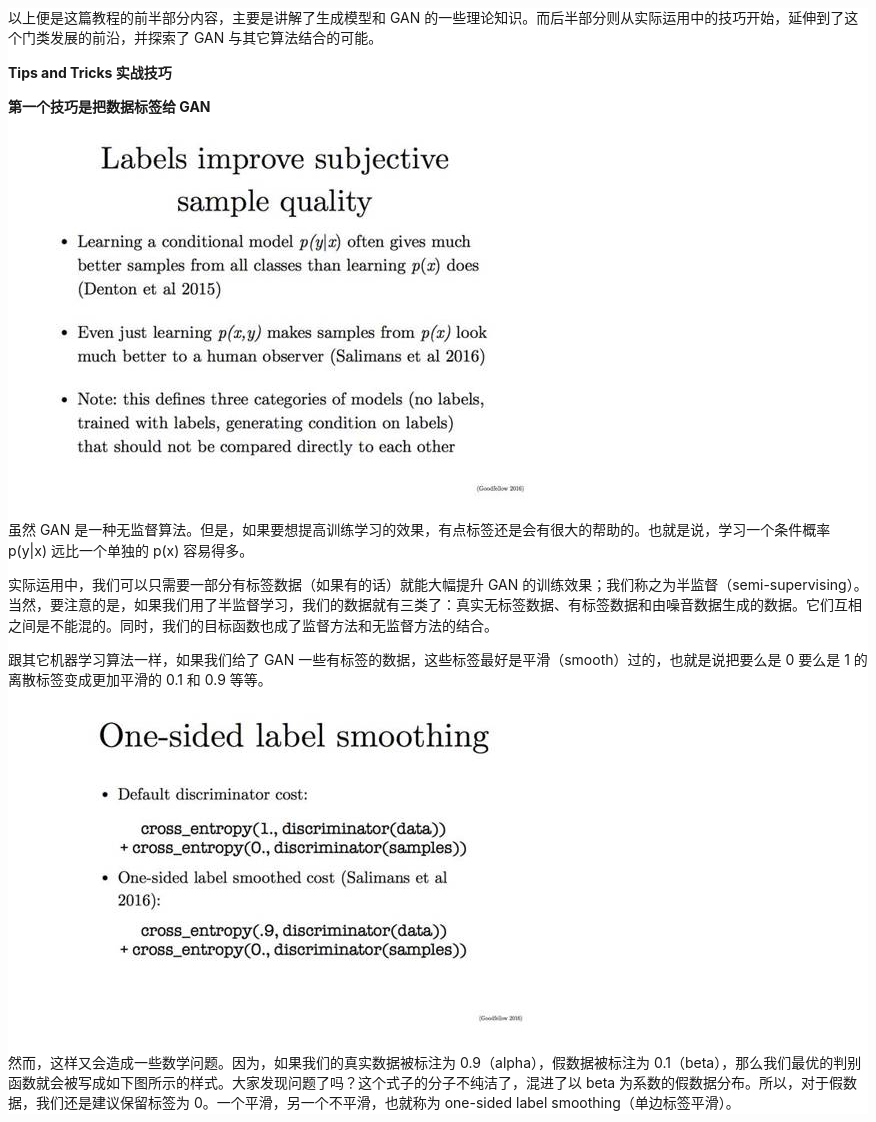 以上便是这篇教程的前半部分内容，主要是讲解了生成模型和 GAN 的一些理论知识。而后半部分则从实际运用中的技巧开始，延伸到了这个门类发展的前沿，并探索了 GAN 与其它算法结合的可能。

**Tips and Tricks 实战技巧**

**第一个技巧是把数据标签给 GAN**

![](img/581a3d150c6fb923efec3a3bf5d27870.jpg)

虽然 GAN 是一种无监督算法。但是，如果要想提高训练学习的效果，有点标签还是会有很大的帮助的。也就是说，学习一个条件概率 p(y|x) 远比一个单独的 p(x) 容易得多。

实际运用中，我们可以只需要一部分有标签数据（如果有的话）就能大幅提升 GAN 的训练效果；我们称之为半监督（semi-supervising）。当然，要注意的是，如果我们用了半监督学习，我们的数据就有三类了：真实无标签数据、有标签数据和由噪音数据生成的数据。它们互相之间是不能混的。同时，我们的目标函数也成了监督方法和无监督方法的结合。

跟其它机器学习算法一样，如果我们给了 GAN 一些有标签的数据，这些标签最好是平滑（smooth）过的，也就是说把要么是 0 要么是 1 的离散标签变成更加平滑的 0.1 和 0.9 等等。

![](img/30b0d1710afb41d14e46c01394c2c85c.jpg)

然而，这样又会造成一些数学问题。因为，如果我们的真实数据被标注为 0.9（alpha），假数据被标注为 0.1（beta），那么我们最优的判别函数就会被写成如下图所示的样式。大家发现问题了吗？这个式子的分子不纯洁了，混进了以 beta 为系数的假数据分布。所以，对于假数据，我们还是建议保留标签为 0。一个平滑，另一个不平滑，也就称为 one-sided label smoothing（单边标签平滑）。
